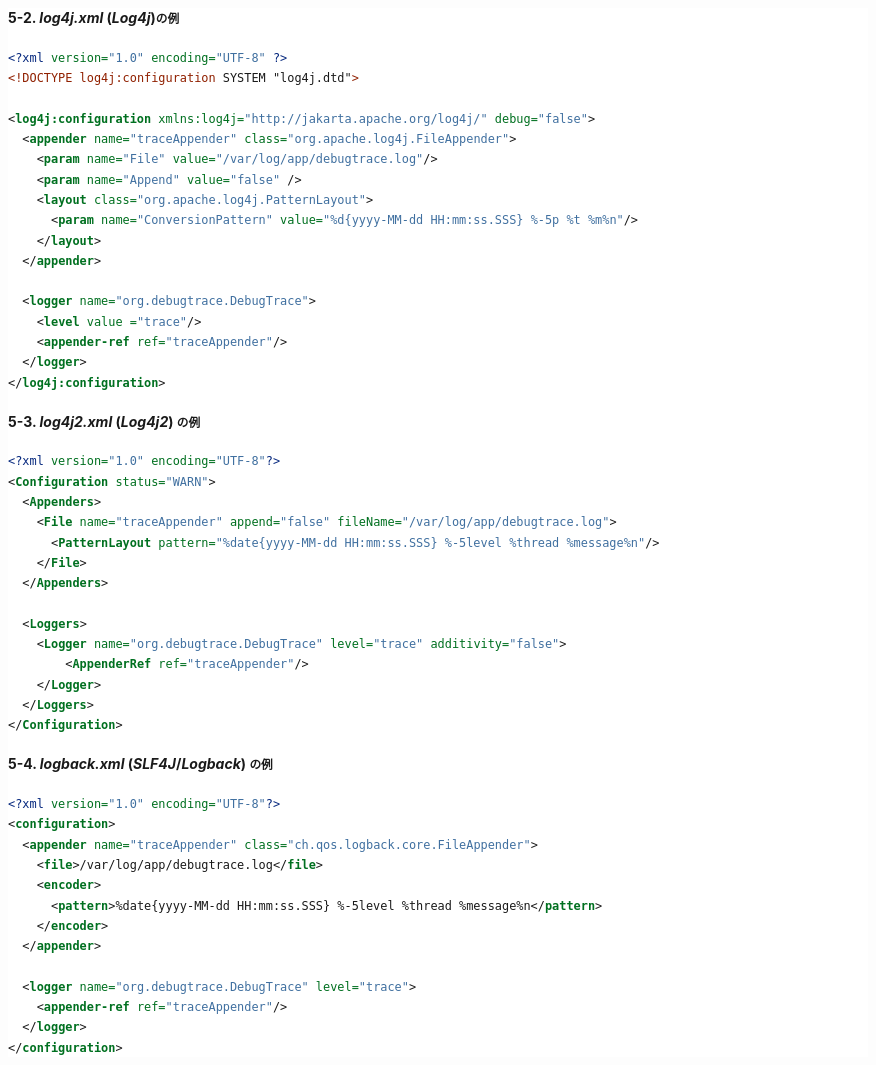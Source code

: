 #### 5-2. *log4j.xml* (*Log4j*)<small>の例</small>

```xml
<?xml version="1.0" encoding="UTF-8" ?>
<!DOCTYPE log4j:configuration SYSTEM "log4j.dtd">

<log4j:configuration xmlns:log4j="http://jakarta.apache.org/log4j/" debug="false">
  <appender name="traceAppender" class="org.apache.log4j.FileAppender">
    <param name="File" value="/var/log/app/debugtrace.log"/>
    <param name="Append" value="false" />
    <layout class="org.apache.log4j.PatternLayout">
      <param name="ConversionPattern" value="%d{yyyy-MM-dd HH:mm:ss.SSS} %-5p %t %m%n"/>
    </layout>
  </appender>

  <logger name="org.debugtrace.DebugTrace">
    <level value ="trace"/>
    <appender-ref ref="traceAppender"/>
  </logger>
</log4j:configuration>
```

#### 5-3. *log4j2.xml* (*Log4j2*) <small>の例</small>

```xml
<?xml version="1.0" encoding="UTF-8"?>
<Configuration status="WARN">
  <Appenders>
    <File name="traceAppender" append="false" fileName="/var/log/app/debugtrace.log">
      <PatternLayout pattern="%date{yyyy-MM-dd HH:mm:ss.SSS} %-5level %thread %message%n"/>
    </File>
  </Appenders>

  <Loggers>
    <Logger name="org.debugtrace.DebugTrace" level="trace" additivity="false">
        <AppenderRef ref="traceAppender"/>
    </Logger>
  </Loggers>
</Configuration>
```

#### 5-4. *logback.xml* (*SLF4J*/*Logback*) <small>の例</small>

```xml
<?xml version="1.0" encoding="UTF-8"?>
<configuration>
  <appender name="traceAppender" class="ch.qos.logback.core.FileAppender">
    <file>/var/log/app/debugtrace.log</file>
    <encoder>
      <pattern>%date{yyyy-MM-dd HH:mm:ss.SSS} %-5level %thread %message%n</pattern>
    </encoder>
  </appender>

  <logger name="org.debugtrace.DebugTrace" level="trace">
    <appender-ref ref="traceAppender"/>
  </logger>
</configuration>
```
